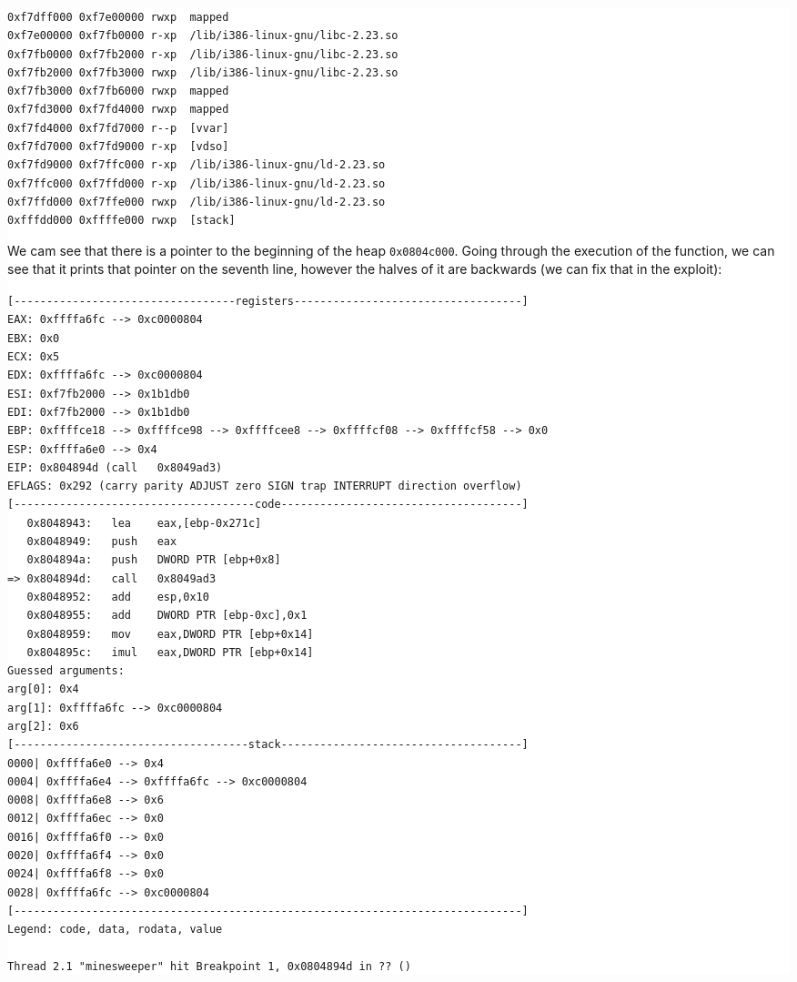 ```
0xf7dff000 0xf7e00000 rwxp	mapped
0xf7e00000 0xf7fb0000 r-xp	/lib/i386-linux-gnu/libc-2.23.so
0xf7fb0000 0xf7fb2000 r-xp	/lib/i386-linux-gnu/libc-2.23.so
0xf7fb2000 0xf7fb3000 rwxp	/lib/i386-linux-gnu/libc-2.23.so
0xf7fb3000 0xf7fb6000 rwxp	mapped
0xf7fd3000 0xf7fd4000 rwxp	mapped
0xf7fd4000 0xf7fd7000 r--p	[vvar]
0xf7fd7000 0xf7fd9000 r-xp	[vdso]
0xf7fd9000 0xf7ffc000 r-xp	/lib/i386-linux-gnu/ld-2.23.so
0xf7ffc000 0xf7ffd000 r-xp	/lib/i386-linux-gnu/ld-2.23.so
0xf7ffd000 0xf7ffe000 rwxp	/lib/i386-linux-gnu/ld-2.23.so
0xfffdd000 0xffffe000 rwxp	[stack]
```

We cam see that there is a pointer to the beginning of the heap `0x0804c000`. Going through the execution of the function, we can see that it prints that pointer on the seventh line, however the halves of it are backwards (we can fix that in the exploit):

```
[----------------------------------registers-----------------------------------]
EAX: 0xffffa6fc --> 0xc0000804 
EBX: 0x0 
ECX: 0x5 
EDX: 0xffffa6fc --> 0xc0000804 
ESI: 0xf7fb2000 --> 0x1b1db0 
EDI: 0xf7fb2000 --> 0x1b1db0 
EBP: 0xffffce18 --> 0xffffce98 --> 0xffffcee8 --> 0xffffcf08 --> 0xffffcf58 --> 0x0 
ESP: 0xffffa6e0 --> 0x4 
EIP: 0x804894d (call   0x8049ad3)
EFLAGS: 0x292 (carry parity ADJUST zero SIGN trap INTERRUPT direction overflow)
[-------------------------------------code-------------------------------------]
   0x8048943:	lea    eax,[ebp-0x271c]
   0x8048949:	push   eax
   0x804894a:	push   DWORD PTR [ebp+0x8]
=> 0x804894d:	call   0x8049ad3
   0x8048952:	add    esp,0x10
   0x8048955:	add    DWORD PTR [ebp-0xc],0x1
   0x8048959:	mov    eax,DWORD PTR [ebp+0x14]
   0x804895c:	imul   eax,DWORD PTR [ebp+0x14]
Guessed arguments:
arg[0]: 0x4 
arg[1]: 0xffffa6fc --> 0xc0000804 
arg[2]: 0x6 
[------------------------------------stack-------------------------------------]
0000| 0xffffa6e0 --> 0x4 
0004| 0xffffa6e4 --> 0xffffa6fc --> 0xc0000804 
0008| 0xffffa6e8 --> 0x6 
0012| 0xffffa6ec --> 0x0 
0016| 0xffffa6f0 --> 0x0 
0020| 0xffffa6f4 --> 0x0 
0024| 0xffffa6f8 --> 0x0 
0028| 0xffffa6fc --> 0xc0000804 
[------------------------------------------------------------------------------]
Legend: code, data, rodata, value

Thread 2.1 "minesweeper" hit Breakpoint 1, 0x0804894d in ?? ()
```
